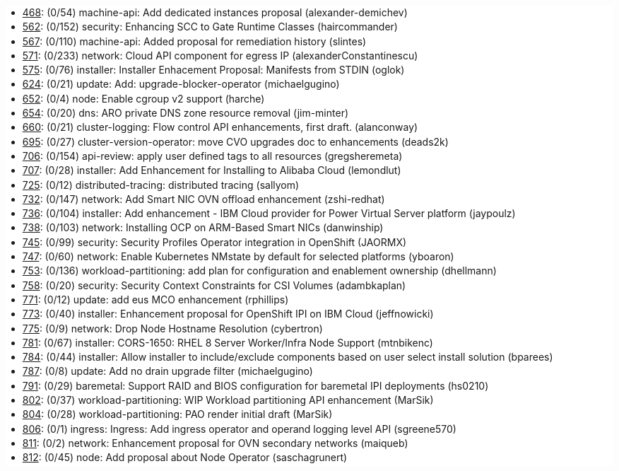 - [468](https://github.com/openshift/enhancements/pull/468): (0/54) machine-api: Add dedicated instances proposal (alexander-demichev)
- [562](https://github.com/openshift/enhancements/pull/562): (0/152) security: Enhancing SCC to Gate Runtime Classes (haircommander)
- [567](https://github.com/openshift/enhancements/pull/567): (0/110) machine-api: Added proposal for remediation history (slintes)
- [571](https://github.com/openshift/enhancements/pull/571): (0/233) network: Cloud API component for egress IP (alexanderConstantinescu)
- [575](https://github.com/openshift/enhancements/pull/575): (0/76) installer: Installer Enhacement Proposal: Manifests from STDIN (oglok)
- [624](https://github.com/openshift/enhancements/pull/624): (0/21) update: Add: upgrade-blocker-operator (michaelgugino)
- [652](https://github.com/openshift/enhancements/pull/652): (0/4) node: Enable cgroup v2 support (harche)
- [654](https://github.com/openshift/enhancements/pull/654): (0/20) dns: ARO private DNS zone resource removal (jim-minter)
- [660](https://github.com/openshift/enhancements/pull/660): (0/21) cluster-logging: Flow control API enhancements, first draft. (alanconway)
- [695](https://github.com/openshift/enhancements/pull/695): (0/27) cluster-version-operator: move CVO upgrades doc to enhancements (deads2k)
- [706](https://github.com/openshift/enhancements/pull/706): (0/154) api-review: apply user defined tags to all resources (gregsheremeta)
- [707](https://github.com/openshift/enhancements/pull/707): (0/28) installer: Add Enhancement for Installing to Alibaba Cloud (lemondlut)
- [725](https://github.com/openshift/enhancements/pull/725): (0/12) distributed-tracing: distributed tracing (sallyom)
- [732](https://github.com/openshift/enhancements/pull/732): (0/147) network: Add Smart NIC OVN offload enhancement (zshi-redhat)
- [736](https://github.com/openshift/enhancements/pull/736): (0/104) installer: Add enhancement - IBM Cloud provider for Power Virtual Server platform (jaypoulz)
- [738](https://github.com/openshift/enhancements/pull/738): (0/103) network: Installing OCP on ARM-Based Smart NICs (danwinship)
- [745](https://github.com/openshift/enhancements/pull/745): (0/99) security: Security Profiles Operator integration in OpenShift (JAORMX)
- [747](https://github.com/openshift/enhancements/pull/747): (0/60) network: Enable Kubernetes NMstate by default for selected platforms  (yboaron)
- [753](https://github.com/openshift/enhancements/pull/753): (0/136) workload-partitioning: add plan for configuration and enablement ownership (dhellmann)
- [758](https://github.com/openshift/enhancements/pull/758): (0/20) security: Security Context Constraints for CSI Volumes (adambkaplan)
- [771](https://github.com/openshift/enhancements/pull/771): (0/12) update: add eus MCO enhancement (rphillips)
- [773](https://github.com/openshift/enhancements/pull/773): (0/40) installer: Enhancement proposal for OpenShift IPI on IBM Cloud (jeffnowicki)
- [775](https://github.com/openshift/enhancements/pull/775): (0/9) network: Drop Node Hostname Resolution (cybertron)
- [781](https://github.com/openshift/enhancements/pull/781): (0/67) installer: CORS-1650: RHEL 8 Server Worker/Infra Node Support (mtnbikenc)
- [784](https://github.com/openshift/enhancements/pull/784): (0/44) installer: Allow installer to include/exclude components based on user select install solution (bparees)
- [787](https://github.com/openshift/enhancements/pull/787): (0/8) update: Add no drain upgrade filter (michaelgugino)
- [791](https://github.com/openshift/enhancements/pull/791): (0/29) baremetal: Support RAID and BIOS configuration for baremetal IPI deployments (hs0210)
- [802](https://github.com/openshift/enhancements/pull/802): (0/37) workload-partitioning: WIP Workload partitioning API enhancement (MarSik)
- [804](https://github.com/openshift/enhancements/pull/804): (0/28) workload-partitioning: PAO render initial draft (MarSik)
- [806](https://github.com/openshift/enhancements/pull/806): (0/1) ingress: Ingress: Add ingress operator and operand logging level API (sgreene570)
- [811](https://github.com/openshift/enhancements/pull/811): (0/2) network: Enhancement proposal for OVN secondary networks (maiqueb)
- [812](https://github.com/openshift/enhancements/pull/812): (0/45) node: Add proposal about Node Operator (saschagrunert)